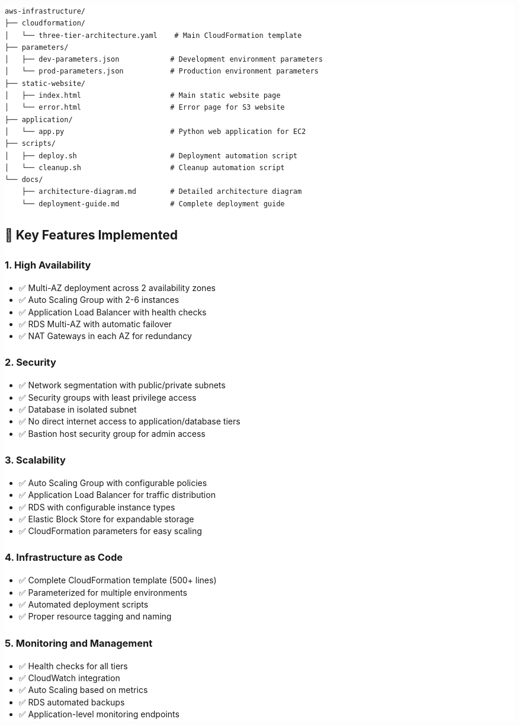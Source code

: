```
aws-infrastructure/
├── cloudformation/
│   └── three-tier-architecture.yaml    # Main CloudFormation template
├── parameters/
│   ├── dev-parameters.json            # Development environment parameters
│   └── prod-parameters.json           # Production environment parameters
├── static-website/
│   ├── index.html                     # Main static website page
│   └── error.html                     # Error page for S3 website
├── application/
│   └── app.py                         # Python web application for EC2
├── scripts/
│   ├── deploy.sh                      # Deployment automation script
│   └── cleanup.sh                     # Cleanup automation script
└── docs/
    ├── architecture-diagram.md        # Detailed architecture diagram
    └── deployment-guide.md            # Complete deployment guide
```

## 🚀 Key Features Implemented

### 1. High Availability
- ✅ Multi-AZ deployment across 2 availability zones
- ✅ Auto Scaling Group with 2-6 instances
- ✅ Application Load Balancer with health checks
- ✅ RDS Multi-AZ with automatic failover
- ✅ NAT Gateways in each AZ for redundancy

### 2. Security
- ✅ Network segmentation with public/private subnets
- ✅ Security groups with least privilege access
- ✅ Database in isolated subnet
- ✅ No direct internet access to application/database tiers
- ✅ Bastion host security group for admin access

### 3. Scalability
- ✅ Auto Scaling Group with configurable policies
- ✅ Application Load Balancer for traffic distribution
- ✅ RDS with configurable instance types
- ✅ Elastic Block Store for expandable storage
- ✅ CloudFormation parameters for easy scaling

### 4. Infrastructure as Code
- ✅ Complete CloudFormation template (500+ lines)
- ✅ Parameterized for multiple environments
- ✅ Automated deployment scripts
- ✅ Proper resource tagging and naming

### 5. Monitoring and Management
- ✅ Health checks for all tiers
- ✅ CloudWatch integration
- ✅ Auto Scaling based on metrics
- ✅ RDS automated backups
- ✅ Application-level monitoring endpoints
